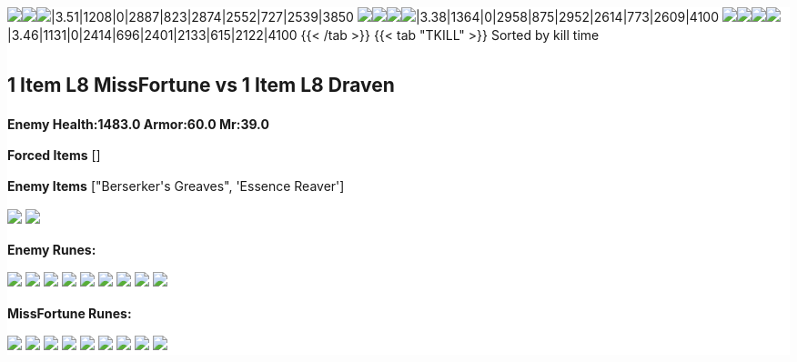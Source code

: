 ![](/item/3161.png)![](/item/1001.png)![](/item/1055.png)|3.51|1208|0|2887|823|2874|2552|727|2539|3850
![](/item/3181.png)![](/item/1001.png)![](/item/1055.png)![](/item/1036.png)|3.38|1364|0|2958|875|2952|2614|773|2609|4100
![](/item/3302.png)![](/item/1001.png)![](/item/1055.png)![](/item/1036.png)|3.46|1131|0|2414|696|2401|2133|615|2122|4100
{{< /tab >}}
{{< tab "TKILL" >}}
Sorted by kill time
## 1 Item L8 MissFortune vs 1 Item L8 Draven

**Enemy Health:1483.0 Armor:60.0 Mr:39.0**


**Forced Items** []








**Enemy Items** ["Berserker's Greaves", 'Essence Reaver']





![](/item/3006.png)
![](/item/3508.png)



**Enemy Runes:**





![](/Styles/Precision/PressTheAttack/PressTheAttack.png)
![](/Styles/Precision/Triumph.png)
![](/Styles/Precision/LegendBloodline/LegendBloodline.png)
![](/Styles/Sorcery/LastStand/LastStand.png)
![](/Styles/Domination/EyeballCollection/EyeballCollection.png)
![](/Styles/Domination/TreasureHunter/TreasureHunter.png)
![](/StatMods/StatModsAttackSpeedIcon.png)
![](/StatMods/StatModsAdaptiveForceIcon.png)
![](/StatMods/StatModsHealthScalingIcon.png)



**MissFortune Runes:**


![](/Styles/Precision/Conqueror/Conqueror.png)
![](/Styles/Precision/AbsorbLife/AbsorbLife.png)
![](/Styles/Precision/LegendBloodline/LegendBloodline.png)
![](/Styles/Precision/CutDown/CutDown.png)
![](/Styles/Sorcery/ManaflowBand/ManaflowBand.png)
![](/Styles/Sorcery/GatheringStorm/GatheringStorm.png)
![](/StatMods/StatModsAdaptiveForceIcon.png)
![](/StatMods/StatModsAdaptiveForceIcon.png)
![](/StatMods/StatModsHealthScalingIcon.png)
